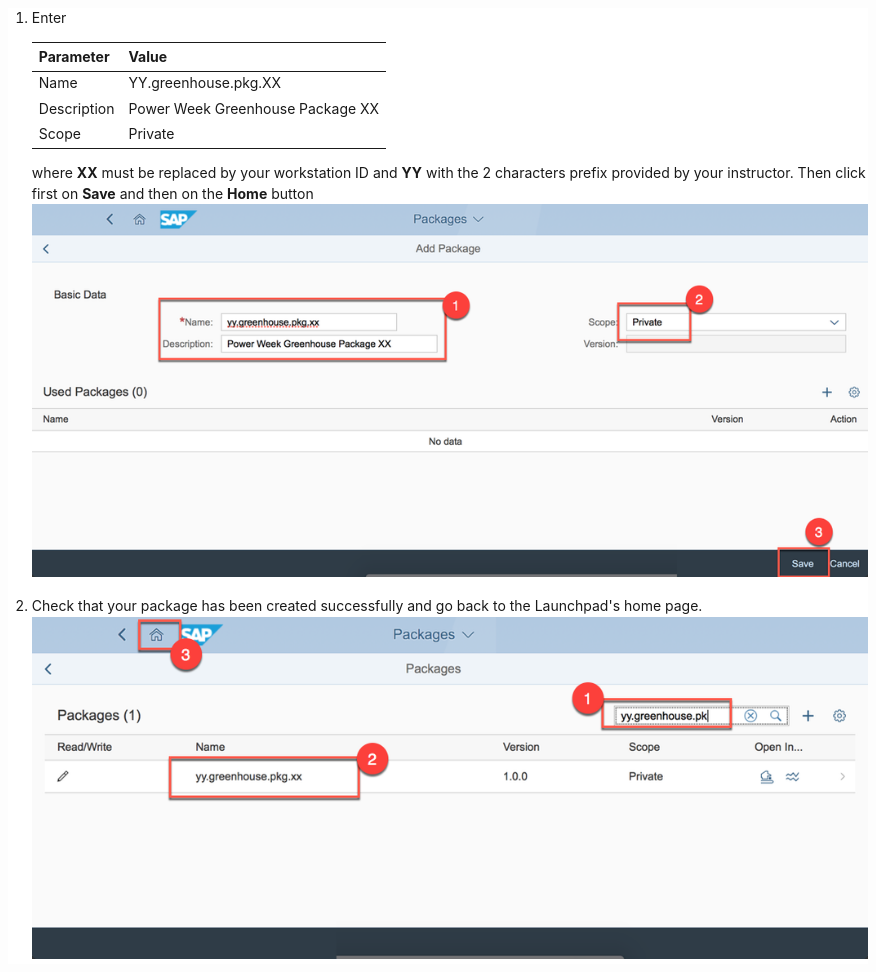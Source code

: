 1. Enter

	| Parameter | Value|
	| --- | --- |
	| Name| YY.greenhouse.pkg.XX |
	| Description | Power Week Greenhouse Package XX |
	| Scope | Private |
	
	where **XX** must be replaced by your workstation ID and **YY** with the 2 characters prefix provided by your instructor. Then click first on **Save** and then on the **Home** button  
	![](images/005.png)

1. Check that your package has been created successfully and go back to the Launchpad's home page.
	![](images/006.png)
